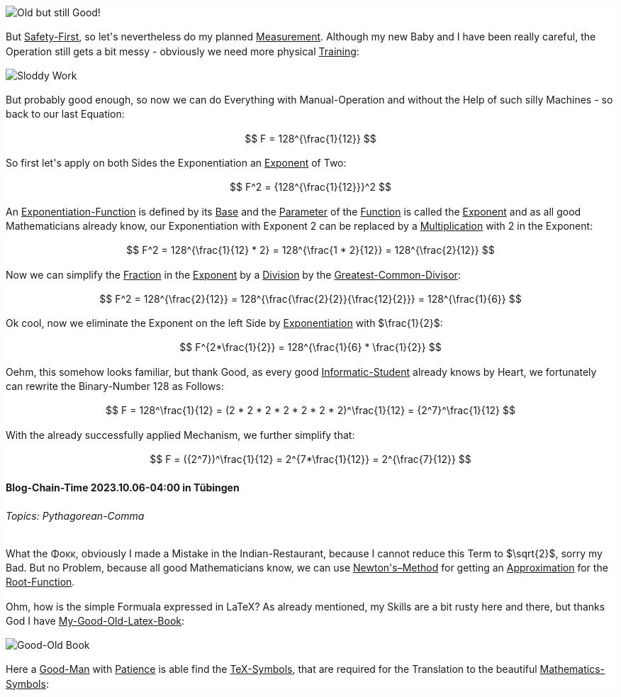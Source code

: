 ![Old but still Good!](400000115.jpg)

But [Safety-First](404.md), so let's nevertheless do my planned [Measurement](10000022.md). Although my new Baby and I have been really careful, the Operation still gets a bit messy - obviously we need more physical [Training](600100.md):

![Sloddy Work](400000114.jpg)

But probably good enough, so now we can do Everything with Manual-Operation and without the Help of such silly Machines - so back to our last Equation:

$$ F = 128^{\frac{1}{12}} $$

So first let's apply on both Sides the Exponentiation an [Exponent](13000043.md) of Two:

$$ F^2 = {128^{\frac{1}{12}}}^2 $$

An [Exponentiation-Function](13000022.md) is defined by its [Base](13000040.md) and the [Parameter](13000041.md) of the [Function](13000011.md) is called the [Exponent](13000043.md) and as all good Mathematicians already know, our Exponentiation with Exponent 2 can be replaced by a [Multiplication](13000021.md) with 2 in the Exponent:

$$ F^2 = 128^{\frac{1}{12} * 2} = 128^{\frac{1 * 2}{12}} = 128^{\frac{2}{12}} $$

Now we can simplify the [Fraction](13000007.md) in the [Exponent](13000043.md) by a [Division](12000044.md) by the [Greatest-Common-Divisor](12000050.md):

$$ F^2 = 128^{\frac{2}{12}} = 128^{\frac{\frac{2}{2}}{\frac{12}{2}}} = 128^{\frac{1}{6}} $$

Ok cool, now we eliminate the Exponent on the left Side by [Exponentiation](13000022.md) with $\frac{1}{2}$:

$$ F^{2*\frac{1}{2}} = 128^{\frac{1}{6} * \frac{1}{2}} $$

Oehm, this somehow looks familiar, but thank Good, as every good [Informatic-Student](9999998.md) already knows by Heart, we fortunately can rewrite the Binary-Number 128 as Follows:

$$ F = 128^\frac{1}{12} = (2 * 2 * 2 * 2 * 2 * 2 * 2)^\frac{1}{12} = {2^7}^\frac{1}{12} $$

With the already successfully applied Mechanism, we further simplify that:

$$ F = ({2^7})^\frac{1}{12} = 2^{7*\frac{1}{12}} = 2^{\frac{7}{12}} $$

#### Blog-Chain-Time 2023.10.06-04:00 in Tübingen <a id="12006"/>
###### Topics: Pythagorean-Comma

What the Φοκκ, obviously I made a Mistake in the Indian-Restaurant, because I cannot reduce this Term to $\sqrt{2}$, sorry my Bad. But no Problem, because all good Mathematicians know, we can use [Newton's–Method](12000054.md) for getting an [Approximation](600156.md) for the [Root-Function](13000023.md).

Ohm, how is the simple Formuala expressed in LaTeX? As already mentioned, my Skills are a bit rusty here and there, but thanks God I have [My-Good-Old-Latex-Book](9300010.md):

![Good-Old Book](400000116.jpg)

Here a [Good-Man](404.md) with [Patience](41000007.md) is able find the [TeX-Symbols](60094.md), that are required for the Translation to the beautiful [Mathematics-Symbols](13000033.md):
